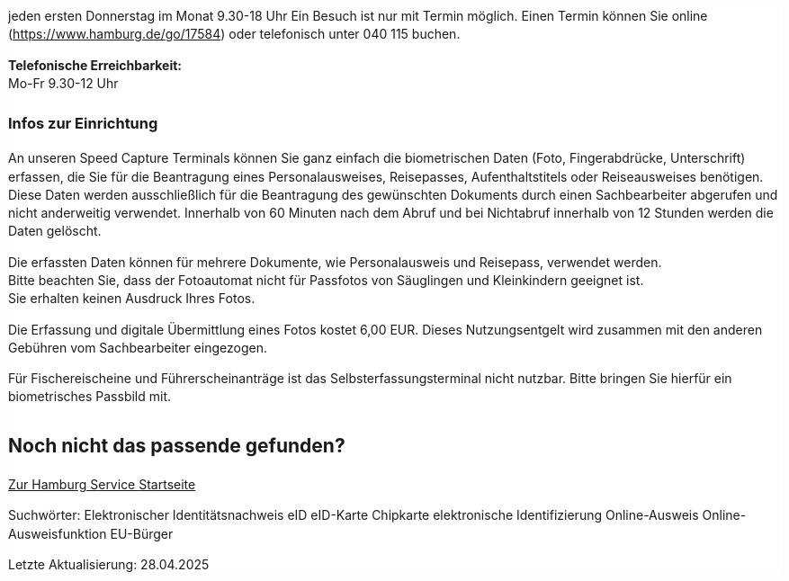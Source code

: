 jeden ersten Donnerstag im Monat 9.30-18 Uhr Ein Besuch ist nur mit Termin möglich. Einen Termin können Sie online (https://www.hamburg.de/go/17584) oder telefonisch unter 040 115 buchen.

**Telefonische Erreichbarkeit:**  
Mo-Fr 9.30-12 Uhr

### Infos zur Einrichtung

An unseren Speed Capture Terminals können Sie ganz einfach die biometrischen Daten (Foto, Fingerabdrücke, Unterschrift) erfassen, die Sie für die Beantragung eines Personalausweises, Reisepasses, Aufenthaltstitels oder Reiseausweises benötigen. Diese Daten werden ausschließlich für die Beantragung des gewünschten Dokuments durch einen Sachbearbeiter abgerufen und nicht anderweitig verwendet. Innerhalb von 60 Minuten nach dem Abruf und bei Nichtabruf innerhalb von 12 Stunden werden die Daten gelöscht.  
  
Die erfassten Daten können für mehrere Dokumente, wie Personalausweis und Reisepass, verwendet werden.  
Bitte beachten Sie, dass der Fotoautomat nicht für Passfotos von Säuglingen und Kleinkindern geeignet ist.  
Sie erhalten keinen Ausdruck Ihres Fotos.  
  
Die Erfassung und digitale Übermittlung eines Fotos kostet 6,00 EUR. Dieses Nutzungsentgelt wird zusammen mit den anderen Gebühren vom Sachbearbeiter eingezogen.  
  
Für Fischereischeine und Führerscheinanträge ist das Selbsterfassungsterminal nicht nutzbar. Bitte bringen Sie hierfür ein biometrisches Passbild mit.

Noch nicht das passende gefunden?
---------------------------------

 [Zur Hamburg Service Startseite](/service/)

Suchwörter: Elektronischer Identitätsnachweis eID eID-Karte Chipkarte elektronische Identifizierung Online-Ausweis Online-Ausweisfunktion EU-Bürger

Letzte Aktualisierung: 28.04.2025

